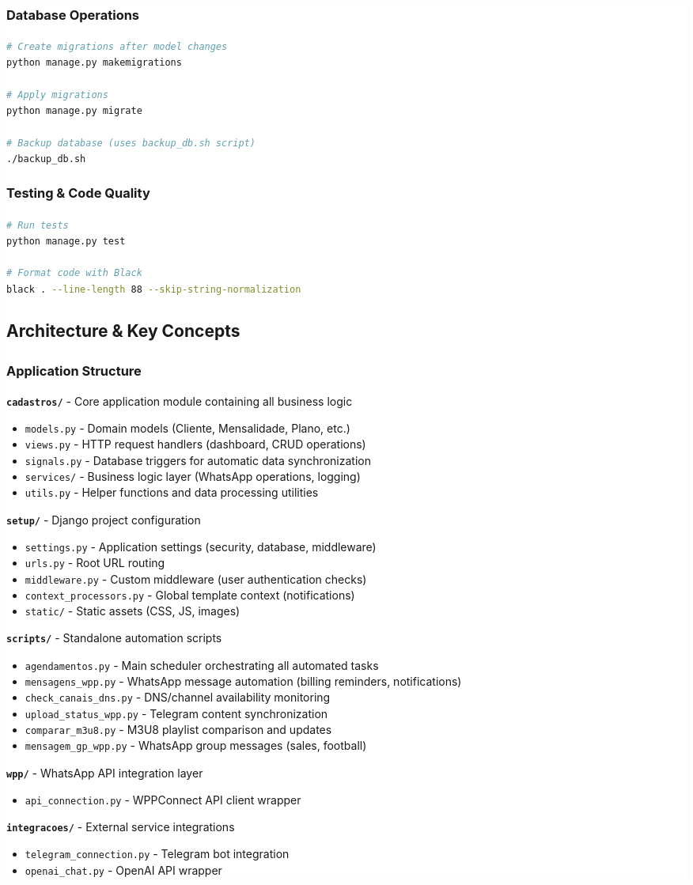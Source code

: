 ### Database Operations
```bash
# Create migrations after model changes
python manage.py makemigrations

# Apply migrations
python manage.py migrate

# Backup database (uses backup_db.sh script)
./backup_db.sh
```

### Testing & Code Quality
```bash
# Run tests
python manage.py test

# Format code with Black
black . --line-length 88 --skip-string-normalization
```

## Architecture & Key Concepts

### Application Structure

**`cadastros/`** - Core application module containing all business logic
- `models.py` - Domain models (Cliente, Mensalidade, Plano, etc.)
- `views.py` - HTTP request handlers (dashboard, CRUD operations)
- `signals.py` - Database triggers for automatic data synchronization
- `services/` - Business logic layer (WhatsApp operations, logging)
- `utils.py` - Helper functions and data processing utilities

**`setup/`** - Django project configuration
- `settings.py` - Application settings (security, database, middleware)
- `urls.py` - Root URL routing
- `middleware.py` - Custom middleware (user authentication checks)
- `context_processors.py` - Global template context (notifications)
- `static/` - Static assets (CSS, JS, images)

**`scripts/`** - Standalone automation scripts
- `agendamentos.py` - Main scheduler orchestrating all automated tasks
- `mensagens_wpp.py` - WhatsApp message automation (billing reminders, notifications)
- `check_canais_dns.py` - DNS/channel availability monitoring
- `upload_status_wpp.py` - Telegram content synchronization
- `comparar_m3u8.py` - M3U8 playlist comparison and updates
- `mensagem_gp_wpp.py` - WhatsApp group messages (sales, football)

**`wpp/`** - WhatsApp API integration layer
- `api_connection.py` - WPPConnect API client wrapper

**`integracoes/`** - External service integrations
- `telegram_connection.py` - Telegram bot integration
- `openai_chat.py` - OpenAI API wrapper
